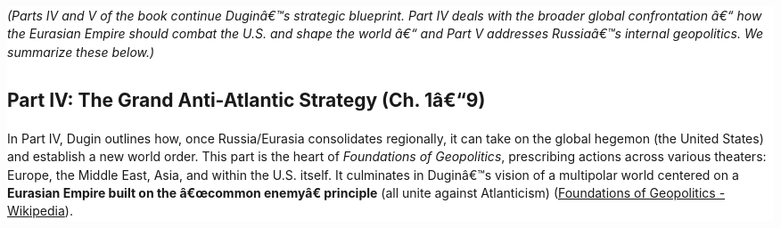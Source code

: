 *(Parts IV and V of the book continue Duginâ€™s strategic blueprint. Part IV deals with the broader global confrontation â€“ how the Eurasian Empire should combat the U.S. and shape the world â€“ and Part V addresses Russiaâ€™s internal geopolitics. We summarize these below.)*  

## Part IV: The Grand Anti-Atlantic Strategy (Ch. 1â€“9)  
In Part IV, Dugin outlines how, once Russia/Eurasia consolidates regionally, it can take on the global hegemon (the United States) and establish a new world order. This part is the heart of *Foundations of Geopolitics*, prescribing actions across various theaters: Europe, the Middle East, Asia, and within the U.S. itself. It culminates in Duginâ€™s vision of a multipolar world centered on a **Eurasian Empire built on the â€œcommon enemyâ€ principle** (all unite against Atlanticism) ([Foundations of Geopolitics - Wikipedia](https://en.wikipedia.org/wiki/Foundations_of_Geopolitics#:~:text=The%20book%20declares%20that%20,enemy%3A%20the%20rejection%20of%20Atlanticism)).

